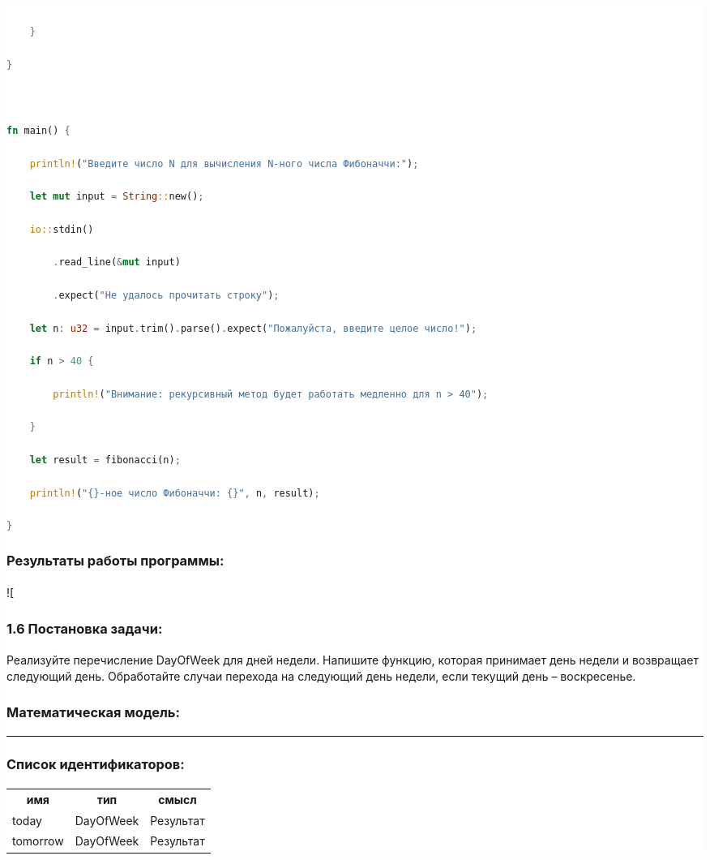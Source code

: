 ```Rust

    }

}

  

fn main() {

    println!("Введите число N для вычисления N-ного числа Фибоначчи:");

    let mut input = String::new();

    io::stdin()

        .read_line(&mut input)

        .expect("Не удалось прочитать строку");

    let n: u32 = input.trim().parse().expect("Пожалуйста, введите целое число!");

    if n > 40 {

        println!("Внимание: рекурсивный метод будет работать медленно для n > 40");

    }

    let result = fibonacci(n);

    println!("{}-ное число Фибоначчи: {}", n, result);

}
```

### Результаты работы программы:

![[](rust/lr1/res5.png)

### 1.6 Постановка задачи:
Реализуйте перечисление DayOfWeek для дней недели. Напишите функцию, которая принимает день недели и возвращает следующий день. Обработайте случаи перехода на следующий день недели, если текущий день – воскресенье.
### Математическая модель:
___
### Список идентификаторов:
<table>
  <tr>
    <th>имя</th>
    <th>тип</th>
	<th>смысл</th>
  </tr>
  <tr>
    <td>today</td>
    <td>DayOfWeek</td>
    <td>Результат</td>
  </tr>
  <tr>
    <td>tomorrow</td>
    <td>DayOfWeek</td>
    <td>Результат</td>
  </tr>